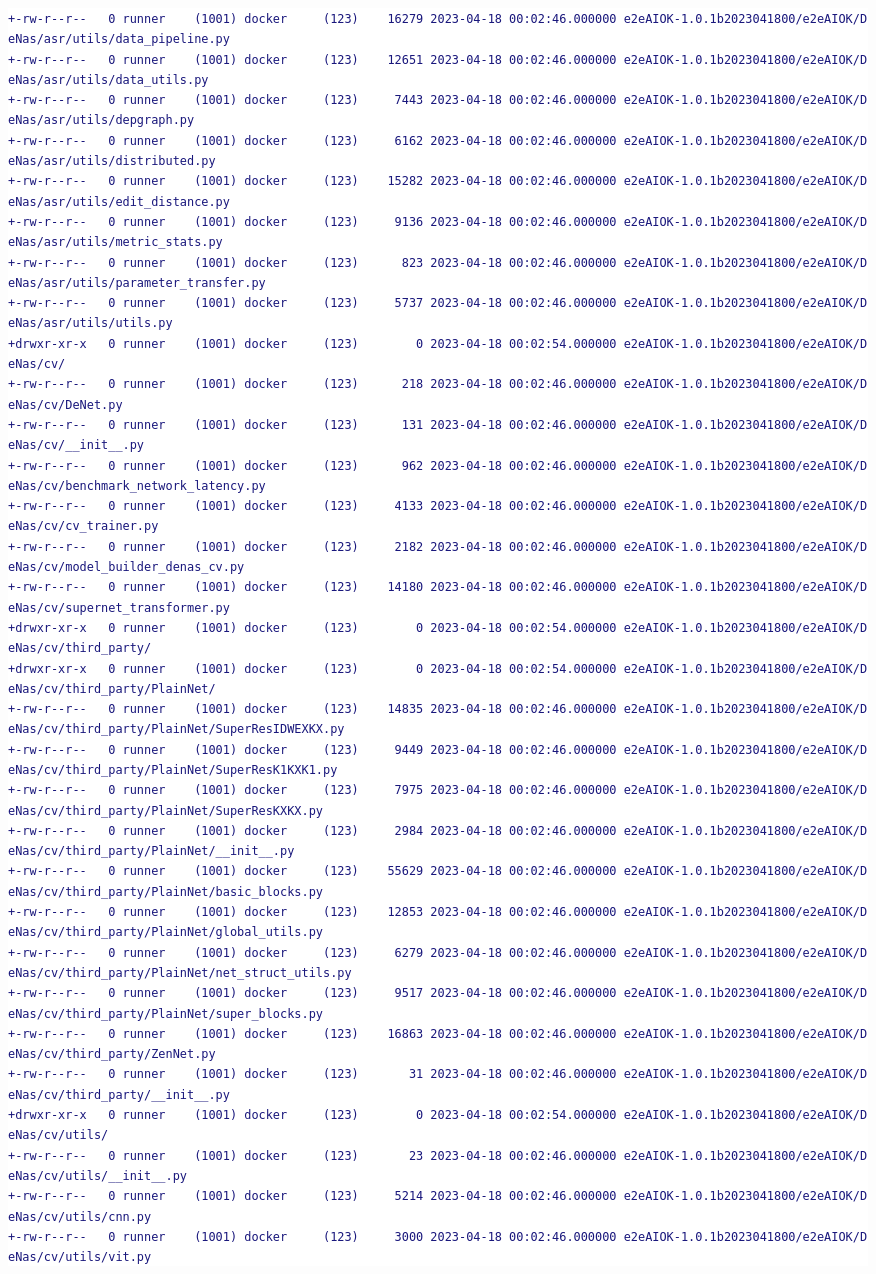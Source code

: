```diff
+-rw-r--r--   0 runner    (1001) docker     (123)    16279 2023-04-18 00:02:46.000000 e2eAIOK-1.0.1b2023041800/e2eAIOK/DeNas/asr/utils/data_pipeline.py
+-rw-r--r--   0 runner    (1001) docker     (123)    12651 2023-04-18 00:02:46.000000 e2eAIOK-1.0.1b2023041800/e2eAIOK/DeNas/asr/utils/data_utils.py
+-rw-r--r--   0 runner    (1001) docker     (123)     7443 2023-04-18 00:02:46.000000 e2eAIOK-1.0.1b2023041800/e2eAIOK/DeNas/asr/utils/depgraph.py
+-rw-r--r--   0 runner    (1001) docker     (123)     6162 2023-04-18 00:02:46.000000 e2eAIOK-1.0.1b2023041800/e2eAIOK/DeNas/asr/utils/distributed.py
+-rw-r--r--   0 runner    (1001) docker     (123)    15282 2023-04-18 00:02:46.000000 e2eAIOK-1.0.1b2023041800/e2eAIOK/DeNas/asr/utils/edit_distance.py
+-rw-r--r--   0 runner    (1001) docker     (123)     9136 2023-04-18 00:02:46.000000 e2eAIOK-1.0.1b2023041800/e2eAIOK/DeNas/asr/utils/metric_stats.py
+-rw-r--r--   0 runner    (1001) docker     (123)      823 2023-04-18 00:02:46.000000 e2eAIOK-1.0.1b2023041800/e2eAIOK/DeNas/asr/utils/parameter_transfer.py
+-rw-r--r--   0 runner    (1001) docker     (123)     5737 2023-04-18 00:02:46.000000 e2eAIOK-1.0.1b2023041800/e2eAIOK/DeNas/asr/utils/utils.py
+drwxr-xr-x   0 runner    (1001) docker     (123)        0 2023-04-18 00:02:54.000000 e2eAIOK-1.0.1b2023041800/e2eAIOK/DeNas/cv/
+-rw-r--r--   0 runner    (1001) docker     (123)      218 2023-04-18 00:02:46.000000 e2eAIOK-1.0.1b2023041800/e2eAIOK/DeNas/cv/DeNet.py
+-rw-r--r--   0 runner    (1001) docker     (123)      131 2023-04-18 00:02:46.000000 e2eAIOK-1.0.1b2023041800/e2eAIOK/DeNas/cv/__init__.py
+-rw-r--r--   0 runner    (1001) docker     (123)      962 2023-04-18 00:02:46.000000 e2eAIOK-1.0.1b2023041800/e2eAIOK/DeNas/cv/benchmark_network_latency.py
+-rw-r--r--   0 runner    (1001) docker     (123)     4133 2023-04-18 00:02:46.000000 e2eAIOK-1.0.1b2023041800/e2eAIOK/DeNas/cv/cv_trainer.py
+-rw-r--r--   0 runner    (1001) docker     (123)     2182 2023-04-18 00:02:46.000000 e2eAIOK-1.0.1b2023041800/e2eAIOK/DeNas/cv/model_builder_denas_cv.py
+-rw-r--r--   0 runner    (1001) docker     (123)    14180 2023-04-18 00:02:46.000000 e2eAIOK-1.0.1b2023041800/e2eAIOK/DeNas/cv/supernet_transformer.py
+drwxr-xr-x   0 runner    (1001) docker     (123)        0 2023-04-18 00:02:54.000000 e2eAIOK-1.0.1b2023041800/e2eAIOK/DeNas/cv/third_party/
+drwxr-xr-x   0 runner    (1001) docker     (123)        0 2023-04-18 00:02:54.000000 e2eAIOK-1.0.1b2023041800/e2eAIOK/DeNas/cv/third_party/PlainNet/
+-rw-r--r--   0 runner    (1001) docker     (123)    14835 2023-04-18 00:02:46.000000 e2eAIOK-1.0.1b2023041800/e2eAIOK/DeNas/cv/third_party/PlainNet/SuperResIDWEXKX.py
+-rw-r--r--   0 runner    (1001) docker     (123)     9449 2023-04-18 00:02:46.000000 e2eAIOK-1.0.1b2023041800/e2eAIOK/DeNas/cv/third_party/PlainNet/SuperResK1KXK1.py
+-rw-r--r--   0 runner    (1001) docker     (123)     7975 2023-04-18 00:02:46.000000 e2eAIOK-1.0.1b2023041800/e2eAIOK/DeNas/cv/third_party/PlainNet/SuperResKXKX.py
+-rw-r--r--   0 runner    (1001) docker     (123)     2984 2023-04-18 00:02:46.000000 e2eAIOK-1.0.1b2023041800/e2eAIOK/DeNas/cv/third_party/PlainNet/__init__.py
+-rw-r--r--   0 runner    (1001) docker     (123)    55629 2023-04-18 00:02:46.000000 e2eAIOK-1.0.1b2023041800/e2eAIOK/DeNas/cv/third_party/PlainNet/basic_blocks.py
+-rw-r--r--   0 runner    (1001) docker     (123)    12853 2023-04-18 00:02:46.000000 e2eAIOK-1.0.1b2023041800/e2eAIOK/DeNas/cv/third_party/PlainNet/global_utils.py
+-rw-r--r--   0 runner    (1001) docker     (123)     6279 2023-04-18 00:02:46.000000 e2eAIOK-1.0.1b2023041800/e2eAIOK/DeNas/cv/third_party/PlainNet/net_struct_utils.py
+-rw-r--r--   0 runner    (1001) docker     (123)     9517 2023-04-18 00:02:46.000000 e2eAIOK-1.0.1b2023041800/e2eAIOK/DeNas/cv/third_party/PlainNet/super_blocks.py
+-rw-r--r--   0 runner    (1001) docker     (123)    16863 2023-04-18 00:02:46.000000 e2eAIOK-1.0.1b2023041800/e2eAIOK/DeNas/cv/third_party/ZenNet.py
+-rw-r--r--   0 runner    (1001) docker     (123)       31 2023-04-18 00:02:46.000000 e2eAIOK-1.0.1b2023041800/e2eAIOK/DeNas/cv/third_party/__init__.py
+drwxr-xr-x   0 runner    (1001) docker     (123)        0 2023-04-18 00:02:54.000000 e2eAIOK-1.0.1b2023041800/e2eAIOK/DeNas/cv/utils/
+-rw-r--r--   0 runner    (1001) docker     (123)       23 2023-04-18 00:02:46.000000 e2eAIOK-1.0.1b2023041800/e2eAIOK/DeNas/cv/utils/__init__.py
+-rw-r--r--   0 runner    (1001) docker     (123)     5214 2023-04-18 00:02:46.000000 e2eAIOK-1.0.1b2023041800/e2eAIOK/DeNas/cv/utils/cnn.py
+-rw-r--r--   0 runner    (1001) docker     (123)     3000 2023-04-18 00:02:46.000000 e2eAIOK-1.0.1b2023041800/e2eAIOK/DeNas/cv/utils/vit.py
```
